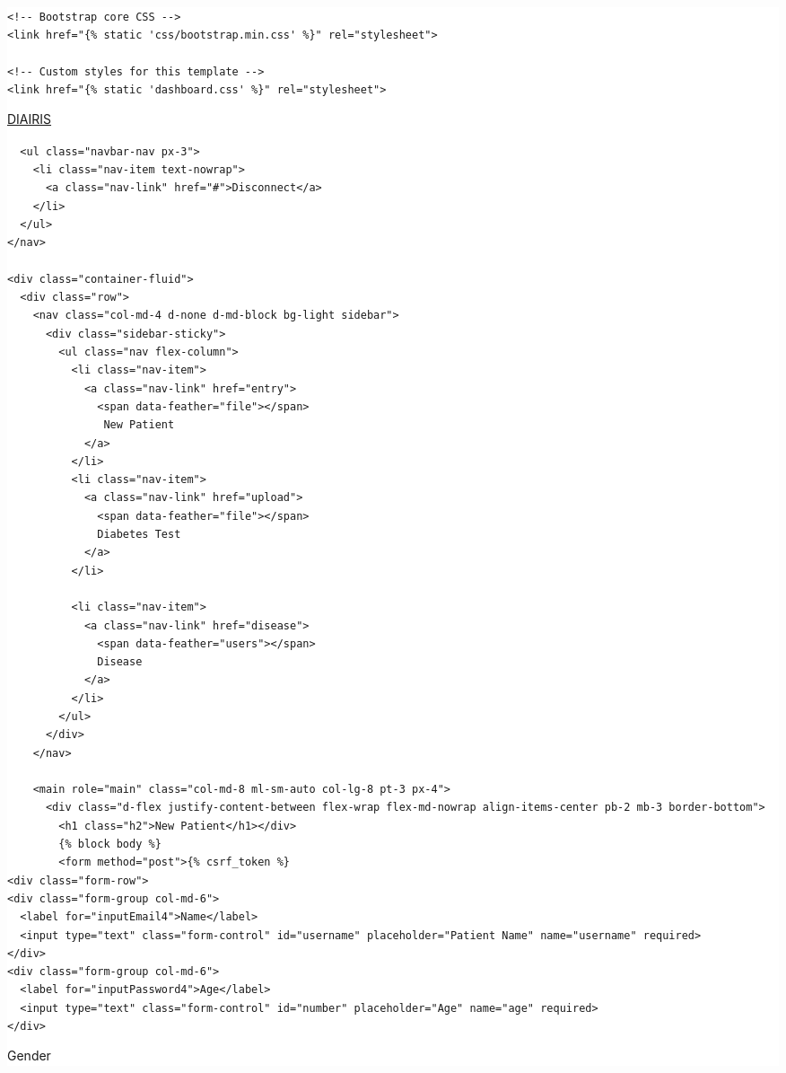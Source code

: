    <!-- Bootstrap core CSS -->
    <link href="{% static 'css/bootstrap.min.css' %}" rel="stylesheet">

    <!-- Custom styles for this template -->
    <link href="{% static 'dashboard.css' %}" rel="stylesheet">
  </head>

  <body>
    <nav class="navbar navbar-dark sticky-top bg-dark flex-md-nowrap p-0">
      <a class="navbar-brand col-sm-3 col-md-2 mr-0" href="#">DIAIRIS</a>
      
      <ul class="navbar-nav px-3">
        <li class="nav-item text-nowrap">
          <a class="nav-link" href="#">Disconnect</a>
        </li>
      </ul>
    </nav>

    <div class="container-fluid">
      <div class="row">
        <nav class="col-md-4 d-none d-md-block bg-light sidebar">
          <div class="sidebar-sticky">
            <ul class="nav flex-column">
              <li class="nav-item">
                <a class="nav-link" href="entry">
                  <span data-feather="file"></span>
                   New Patient
                </a>
              </li>
              <li class="nav-item">
                <a class="nav-link" href="upload">
                  <span data-feather="file"></span>
                  Diabetes Test
                </a>
              </li>
            
              <li class="nav-item">
                <a class="nav-link" href="disease">
                  <span data-feather="users"></span>
                  Disease
                </a>
              </li>
            </ul>
          </div>
        </nav>

        <main role="main" class="col-md-8 ml-sm-auto col-lg-8 pt-3 px-4">
          <div class="d-flex justify-content-between flex-wrap flex-md-nowrap align-items-center pb-2 mb-3 border-bottom">
            <h1 class="h2">New Patient</h1></div>
            {% block body %}
            <form method="post">{% csrf_token %}
    <div class="form-row">
    <div class="form-group col-md-6">
      <label for="inputEmail4">Name</label>
      <input type="text" class="form-control" id="username" placeholder="Patient Name" name="username" required>
    </div>
    <div class="form-group col-md-6">
      <label for="inputPassword4">Age</label>
      <input type="text" class="form-control" id="number" placeholder="Age" name="age" required>
    </div>
  </div>
<div class="form-row">
              <div class="form-group">
    <label for="inputAddress">Gender</label>